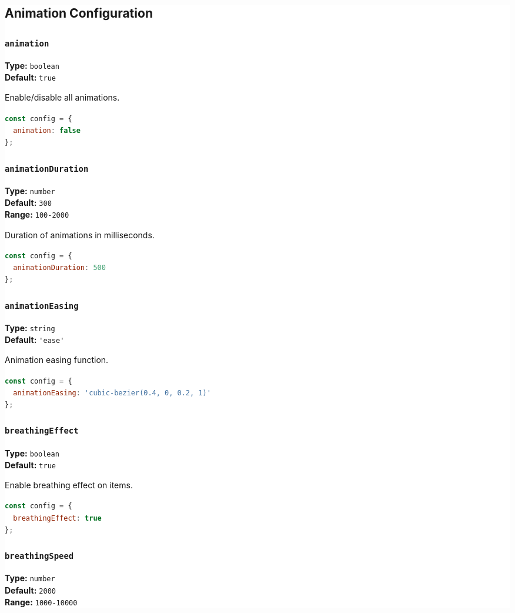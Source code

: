 ## Animation Configuration

### `animation`
**Type:** `boolean`  
**Default:** `true`

Enable/disable all animations.

```javascript
const config = {
  animation: false
};
```

### `animationDuration`
**Type:** `number`  
**Default:** `300`  
**Range:** `100-2000`

Duration of animations in milliseconds.

```javascript
const config = {
  animationDuration: 500
};
```

### `animationEasing`
**Type:** `string`  
**Default:** `'ease'`

Animation easing function.

```javascript
const config = {
  animationEasing: 'cubic-bezier(0.4, 0, 0.2, 1)'
};
```

### `breathingEffect`
**Type:** `boolean`  
**Default:** `true`

Enable breathing effect on items.

```javascript
const config = {
  breathingEffect: true
};
```

### `breathingSpeed`
**Type:** `number`  
**Default:** `2000`  
**Range:** `1000-10000`
